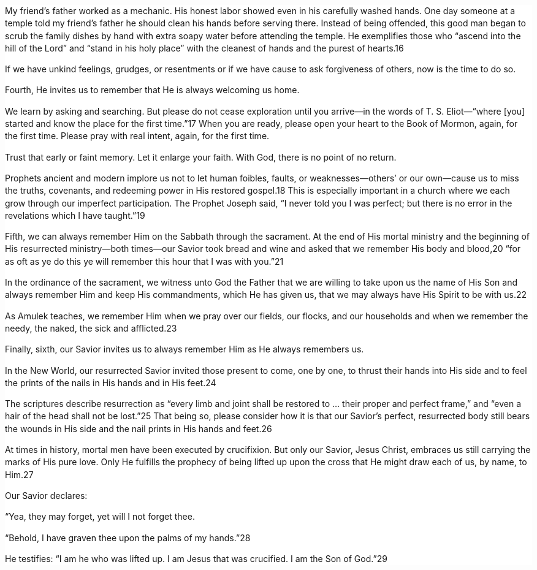 My friend’s father worked as a mechanic. His honest labor showed even in his carefully washed hands. One day someone at a temple told my friend’s father he should clean his hands before serving there. Instead of being offended, this good man began to scrub the family dishes by hand with extra soapy water before attending the temple. He exemplifies those who “ascend into the hill of the Lord” and “stand in his holy place” with the cleanest of hands and the purest of hearts.16

If we have unkind feelings, grudges, or resentments or if we have cause to ask forgiveness of others, now is the time to do so.

Fourth, He invites us to remember that He is always welcoming us home.

We learn by asking and searching. But please do not cease exploration until you arrive—in the words of T. S. Eliot—“where [you] started and know the place for the first time.”17 When you are ready, please open your heart to the Book of Mormon, again, for the first time. Please pray with real intent, again, for the first time.

Trust that early or faint memory. Let it enlarge your faith. With God, there is no point of no return.

Prophets ancient and modern implore us not to let human foibles, faults, or weaknesses—others’ or our own—cause us to miss the truths, covenants, and redeeming power in His restored gospel.18 This is especially important in a church where we each grow through our imperfect participation. The Prophet Joseph said, “I never told you I was perfect; but there is no error in the revelations which I have taught.”19

Fifth, we can always remember Him on the Sabbath through the sacrament. At the end of His mortal ministry and the beginning of His resurrected ministry—both times—our Savior took bread and wine and asked that we remember His body and blood,20 “for as oft as ye do this ye will remember this hour that I was with you.”21

In the ordinance of the sacrament, we witness unto God the Father that we are willing to take upon us the name of His Son and always remember Him and keep His commandments, which He has given us, that we may always have His Spirit to be with us.22

As Amulek teaches, we remember Him when we pray over our fields, our flocks, and our households and when we remember the needy, the naked, the sick and afflicted.23

Finally, sixth, our Savior invites us to always remember Him as He always remembers us.

In the New World, our resurrected Savior invited those present to come, one by one, to thrust their hands into His side and to feel the prints of the nails in His hands and in His feet.24

The scriptures describe resurrection as “every limb and joint shall be restored to … their proper and perfect frame,” and “even a hair of the head shall not be lost.”25 That being so, please consider how it is that our Savior’s perfect, resurrected body still bears the wounds in His side and the nail prints in His hands and feet.26

At times in history, mortal men have been executed by crucifixion. But only our Savior, Jesus Christ, embraces us still carrying the marks of His pure love. Only He fulfills the prophecy of being lifted up upon the cross that He might draw each of us, by name, to Him.27

Our Savior declares:

“Yea, they may forget, yet will I not forget thee.

“Behold, I have graven thee upon the palms of my hands.”28

He testifies: “I am he who was lifted up. I am Jesus that was crucified. I am the Son of God.”29
